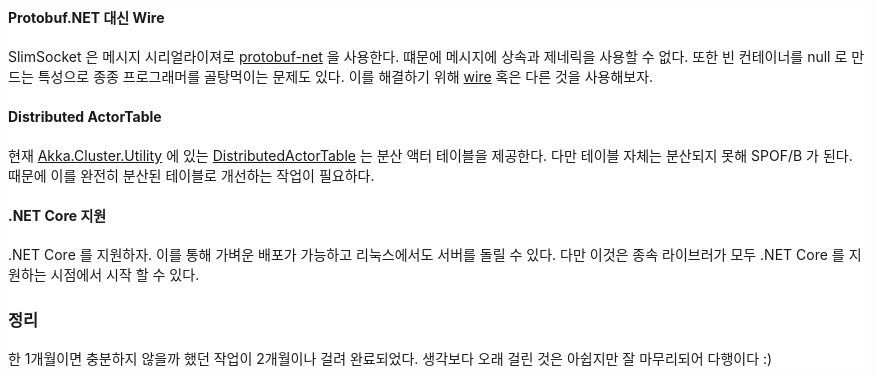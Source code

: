 #### Protobuf.NET 대신 Wire

SlimSocket 은 메시지 시리얼라이져로 [protobuf-net](https://github.com/mgravell/protobuf-net) 을 사용한다.
떄문에 메시지에 상속과 제네릭을 사용할 수 없다.
또한 빈 컨테이너를 null 로 만드는 특성으로 종종 프로그래머를 골탕먹이는 문제도 있다.
이를 해결하기 위해 [wire](https://github.com/akkadotnet/Wire) 혹은 다른 것을 사용해보자. 

#### Distributed ActorTable 

현재 [Akka.Cluster.Utility](https://github.com/SaladLab/Akka.Cluster.Utility) 에 있는 
[DistributedActorTable](https://github.com/SaladLab/Akka.Cluster.Utility/blob/master/docs/DistributedActorTable.md) 는
분산 액터 테이블을 제공한다. 다만 테이블 자체는 분산되지 못해 SPOF/B 가 된다.
때문에 이를 완전히 분산된 테이블로 개선하는 작업이 필요하다.

#### .NET Core 지원
 
.NET Core 를 지원하자. 이를 통해 가벼운 배포가 가능하고 리눅스에서도 서버를 돌릴 수 있다.
다만 이것은 종속 라이브러가 모두 .NET Core 를 지원하는 시점에서 시작 할 수 있다.

### 정리

한 1개월이면 충분하지 않을까 했던 작업이 2개월이나 걸려 완료되었다.
생각보다 오래 걸린 것은 아쉽지만 잘 마무리되어 다행이다 :)

